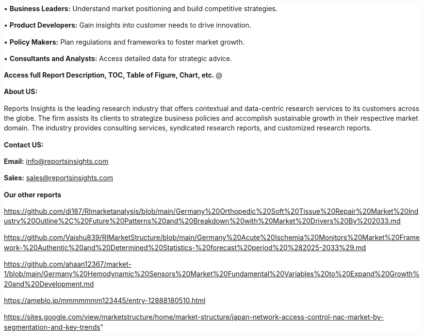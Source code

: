 • <strong>Business Leaders:</strong> Understand market positioning and build competitive strategies.

• <strong>Product Developers:</strong> Gain insights into customer needs to drive innovation.

• <strong>Policy Makers:</strong> Plan regulations and frameworks to foster market growth.

• <strong>Consultants and Analysts:</strong> Access detailed data for strategic advice.
</ul>
<strong>Access full Report Description, TOC, Table of Figure, Chart, etc. </strong>@  <a href= style=color:#0000ff;></a></font>

<strong><strong>About US</strong>:</strong>

Reports Insights is the leading research industry that offers contextual and data-centric research services to its customers across the globe. The firm assists its clients to strategize business policies and accomplish sustainable growth in their respective market domain. The industry provides consulting services, syndicated research reports, and customized research reports.

<strong>Contact US:</strong>

<p class=""""><b>Email:</b> <a href=mailto:info@reportsinsights.com>info@reportsinsights.com</a></p>
<p class=""""><b>Sales:</b> <a href=mailto:sales@reportsinsights.com>sales@reportsinsights.com</a></p>

<strong>Our other reports</strong>

<a href=https://github.com/di187/RImarketanalysis/blob/main/Germany%20Orthopedic%20Soft%20Tissue%20Repair%20Market%20Industry%20Outline%2C%20Future%20Patterns%20and%20Breakdown%20with%20Market%20Drivers%20By%202033.md>https://github.com/di187/RImarketanalysis/blob/main/Germany%20Orthopedic%20Soft%20Tissue%20Repair%20Market%20Industry%20Outline%2C%20Future%20Patterns%20and%20Breakdown%20with%20Market%20Drivers%20By%202033.md</a>

<a href=https://github.com/Vaishu839/RIMarketStructure/blob/main/Germany%20Acute%20Ischemia%20Monitors%20Market%20Framework-%20Authentic%20and%20Determined%20Statistics-%20forecast%20period%20%282025-2033%29.md>https://github.com/Vaishu839/RIMarketStructure/blob/main/Germany%20Acute%20Ischemia%20Monitors%20Market%20Framework-%20Authentic%20and%20Determined%20Statistics-%20forecast%20period%20%282025-2033%29.md</a>

<a href=https://github.com/ahaan12367/market-1/blob/main/Germany%20Hemodynamic%20Sensors%20Market%20Fundamental%20Variables%20to%20Expand%20Growth%20and%20Development.md>https://github.com/ahaan12367/market-1/blob/main/Germany%20Hemodynamic%20Sensors%20Market%20Fundamental%20Variables%20to%20Expand%20Growth%20and%20Development.md</a>

<a href=https://ameblo.jp/mmmmmmm123445/entry-12888180510.html>https://ameblo.jp/mmmmmmm123445/entry-12888180510.html</a>

<a href=https://sites.google.com/view/marketstructure/home/market-structure/japan-network-access-control-nac-market-by-segmentation-and-key-trends>https://sites.google.com/view/marketstructure/home/market-structure/japan-network-access-control-nac-market-by-segmentation-and-key-trends</a>"
